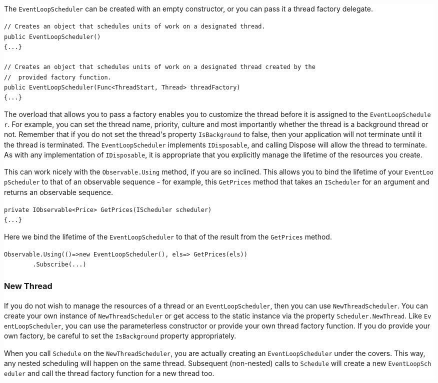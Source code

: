 The `EventLoopScheduler` can be created with an empty constructor, or you can pass it a thread factory delegate.


	// Creates an object that schedules units of work on a designated thread.
	public EventLoopScheduler()
	{...}

	// Creates an object that schedules units of work on a designated thread created by the 
	//  provided factory function.
	public EventLoopScheduler(Func<ThreadStart, Thread> threadFactory)
	{...}
    


The overload that allows you to pass a factory enables you to customize the thread before it is assigned to the `EventLoopScheduler`. 
For example, you can set the thread name, priority, culture and most importantly whether the thread is a background thread or not. 
Remember that if you do not set the thread's property `IsBackground` to false, then your application will not terminate until it the thread is terminated. 
The `EventLoopScheduler` implements `IDisposable`, and calling Dispose will allow the thread to terminate. 
As with any implementation of `IDisposable`, it is appropriate that you explicitly manage the lifetime of the resources you create.

This can work nicely with the `Observable.Using` method, if you are so inclined. 
This allows you to bind the lifetime of your `EventLoopScheduler` to that of an observable sequence - for example, this `GetPrices` method that takes an `IScheduler` for an argument and returns an observable sequence.


	private IObservable<Price> GetPrices(IScheduler scheduler)
	{...}
    


Here we bind the lifetime of the `EventLoopScheduler` to that of the result from the `GetPrices` method.


	Observable.Using(()=>new EventLoopScheduler(), els=> GetPrices(els))
			.Subscribe(...)
    


### New Thread

If you do not wish to manage the resources of a thread or an `EventLoopScheduler`, then you can use `NewThreadScheduler`. 
You can create your own instance of `NewThreadScheduler` or get access to the static instance via the property `Scheduler.NewThread`. 
Like `EventLoopScheduler`, you can use the parameterless constructor or provide your own thread factory function. 
If you do provide your own factory, be careful to set the `IsBackground` property appropriately.

When you call `Schedule` on the `NewThreadScheduler`, you are actually creating an `EventLoopScheduler` under the covers. 
This way, any nested scheduling will happen on the same thread. 
Subsequent (non-nested) calls to `Schedule` will create a new `EventLoopScheduler` and call the thread factory function for a new thread too.
